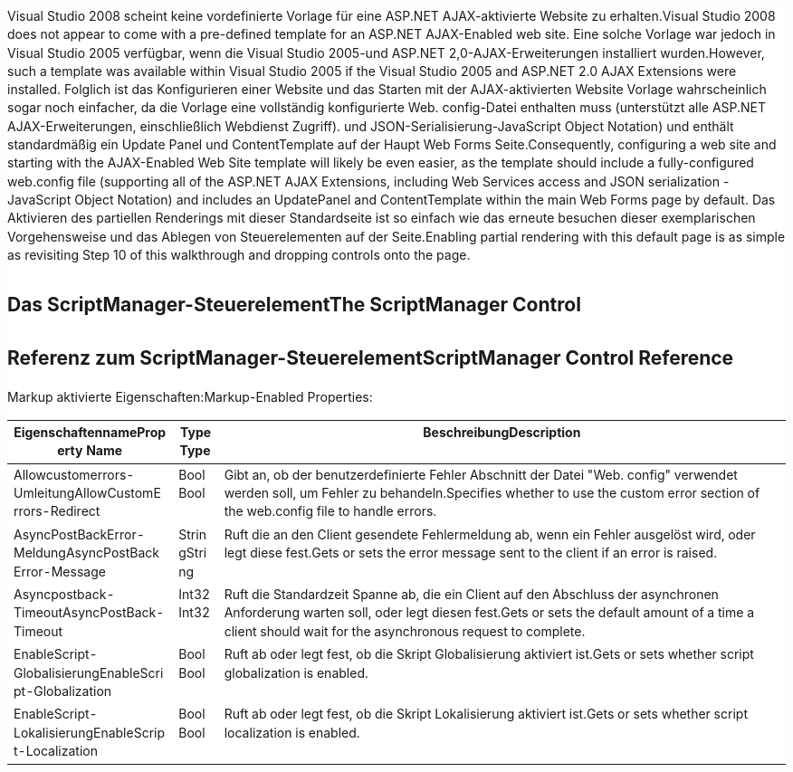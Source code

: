 <span data-ttu-id="d8b14-170">Visual Studio 2008 scheint keine vordefinierte Vorlage für eine ASP.NET AJAX-aktivierte Website zu erhalten.</span><span class="sxs-lookup"><span data-stu-id="d8b14-170">Visual Studio 2008 does not appear to come with a pre-defined template for an ASP.NET AJAX-Enabled web site.</span></span> <span data-ttu-id="d8b14-171">Eine solche Vorlage war jedoch in Visual Studio 2005 verfügbar, wenn die Visual Studio 2005-und ASP.NET 2,0-AJAX-Erweiterungen installiert wurden.</span><span class="sxs-lookup"><span data-stu-id="d8b14-171">However, such a template was available within Visual Studio 2005 if the Visual Studio 2005 and ASP.NET 2.0 AJAX Extensions were installed.</span></span> <span data-ttu-id="d8b14-172">Folglich ist das Konfigurieren einer Website und das Starten mit der AJAX-aktivierten Website Vorlage wahrscheinlich sogar noch einfacher, da die Vorlage eine vollständig konfigurierte Web. config-Datei enthalten muss (unterstützt alle ASP.NET AJAX-Erweiterungen, einschließlich Webdienst Zugriff). und JSON-Serialisierung-JavaScript Object Notation) und enthält standardmäßig ein Update Panel und ContentTemplate auf der Haupt Web Forms Seite.</span><span class="sxs-lookup"><span data-stu-id="d8b14-172">Consequently, configuring a web site and starting with the AJAX-Enabled Web Site template will likely be even easier, as the template should include a fully-configured web.config file (supporting all of the ASP.NET AJAX Extensions, including Web Services access and JSON serialization - JavaScript Object Notation) and includes an UpdatePanel and ContentTemplate within the main Web Forms page by default.</span></span> <span data-ttu-id="d8b14-173">Das Aktivieren des partiellen Renderings mit dieser Standardseite ist so einfach wie das erneute besuchen dieser exemplarischen Vorgehensweise und das Ablegen von Steuerelementen auf der Seite.</span><span class="sxs-lookup"><span data-stu-id="d8b14-173">Enabling partial rendering with this default page is as simple as revisiting Step 10 of this walkthrough and dropping controls onto the page.</span></span>

## <a name="the-scriptmanager-control"></a><span data-ttu-id="d8b14-174">Das ScriptManager-Steuerelement</span><span class="sxs-lookup"><span data-stu-id="d8b14-174">The ScriptManager Control</span></span>

## <a name="scriptmanager-control-reference"></a><span data-ttu-id="d8b14-175">Referenz zum ScriptManager-Steuerelement</span><span class="sxs-lookup"><span data-stu-id="d8b14-175">ScriptManager Control Reference</span></span>

<span data-ttu-id="d8b14-176">Markup aktivierte Eigenschaften:</span><span class="sxs-lookup"><span data-stu-id="d8b14-176">Markup-Enabled Properties:</span></span>

| <span data-ttu-id="d8b14-177">**Eigenschaftenname**</span><span class="sxs-lookup"><span data-stu-id="d8b14-177">**Property Name**</span></span> | <span data-ttu-id="d8b14-178">**Type**</span><span class="sxs-lookup"><span data-stu-id="d8b14-178">**Type**</span></span> | <span data-ttu-id="d8b14-179">**Beschreibung**</span><span class="sxs-lookup"><span data-stu-id="d8b14-179">**Description**</span></span> |
| --- | --- | --- |
| <span data-ttu-id="d8b14-180">Allowcustomerrors-Umleitung</span><span class="sxs-lookup"><span data-stu-id="d8b14-180">AllowCustomErrors-Redirect</span></span> | <span data-ttu-id="d8b14-181">Bool</span><span class="sxs-lookup"><span data-stu-id="d8b14-181">Bool</span></span> | <span data-ttu-id="d8b14-182">Gibt an, ob der benutzerdefinierte Fehler Abschnitt der Datei "Web. config" verwendet werden soll, um Fehler zu behandeln.</span><span class="sxs-lookup"><span data-stu-id="d8b14-182">Specifies whether to use the custom error section of the web.config file to handle errors.</span></span> |
| <span data-ttu-id="d8b14-183">AsyncPostBackError-Meldung</span><span class="sxs-lookup"><span data-stu-id="d8b14-183">AsyncPostBackError-Message</span></span> | <span data-ttu-id="d8b14-184">String</span><span class="sxs-lookup"><span data-stu-id="d8b14-184">String</span></span> | <span data-ttu-id="d8b14-185">Ruft die an den Client gesendete Fehlermeldung ab, wenn ein Fehler ausgelöst wird, oder legt diese fest.</span><span class="sxs-lookup"><span data-stu-id="d8b14-185">Gets or sets the error message sent to the client if an error is raised.</span></span> |
| <span data-ttu-id="d8b14-186">Asyncpostback-Timeout</span><span class="sxs-lookup"><span data-stu-id="d8b14-186">AsyncPostBack-Timeout</span></span> | <span data-ttu-id="d8b14-187">Int32</span><span class="sxs-lookup"><span data-stu-id="d8b14-187">Int32</span></span> | <span data-ttu-id="d8b14-188">Ruft die Standardzeit Spanne ab, die ein Client auf den Abschluss der asynchronen Anforderung warten soll, oder legt diesen fest.</span><span class="sxs-lookup"><span data-stu-id="d8b14-188">Gets or sets the default amount of a time a client should wait for the asynchronous request to complete.</span></span> |
| <span data-ttu-id="d8b14-189">EnableScript-Globalisierung</span><span class="sxs-lookup"><span data-stu-id="d8b14-189">EnableScript-Globalization</span></span> | <span data-ttu-id="d8b14-190">Bool</span><span class="sxs-lookup"><span data-stu-id="d8b14-190">Bool</span></span> | <span data-ttu-id="d8b14-191">Ruft ab oder legt fest, ob die Skript Globalisierung aktiviert ist.</span><span class="sxs-lookup"><span data-stu-id="d8b14-191">Gets or sets whether script globalization is enabled.</span></span> |
| <span data-ttu-id="d8b14-192">EnableScript-Lokalisierung</span><span class="sxs-lookup"><span data-stu-id="d8b14-192">EnableScript-Localization</span></span> | <span data-ttu-id="d8b14-193">Bool</span><span class="sxs-lookup"><span data-stu-id="d8b14-193">Bool</span></span> | <span data-ttu-id="d8b14-194">Ruft ab oder legt fest, ob die Skript Lokalisierung aktiviert ist.</span><span class="sxs-lookup"><span data-stu-id="d8b14-194">Gets or sets whether script localization is enabled.</span></span> |